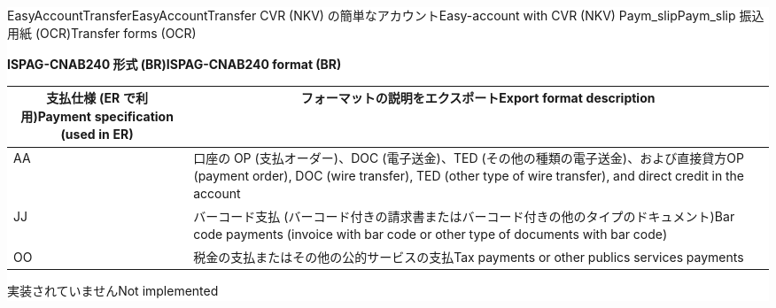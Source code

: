 <td><span data-ttu-id="f8719-297">EasyAccountTransfer</span><span class="sxs-lookup"><span data-stu-id="f8719-297">EasyAccountTransfer</span></span></td>
<td><span data-ttu-id="f8719-298">CVR (NKV) の簡単なアカウント</span><span class="sxs-lookup"><span data-stu-id="f8719-298">Easy-account with CVR (NKV)</span></span></td>
</tr>
<tr class="even">
<td><span data-ttu-id="f8719-299">Paym_slip</span><span class="sxs-lookup"><span data-stu-id="f8719-299">Paym_slip</span></span></td>
<td><span data-ttu-id="f8719-300">振込用紙 (OCR)</span><span class="sxs-lookup"><span data-stu-id="f8719-300">Transfer forms (OCR)</span></span></td>
</tr>
</tbody>
</table>
<p><span data-ttu-id="f8719-301"><strong>ISPAG-CNAB240 形式 (BR)</strong></span><span class="sxs-lookup"><span data-stu-id="f8719-301"><strong>ISPAG-CNAB240 format (BR)</strong></span></span></p>
<table>
<thead>
<tr class="header">
<th><span data-ttu-id="f8719-302">支払仕様 (ER で利用)</span><span class="sxs-lookup"><span data-stu-id="f8719-302">Payment specification (used in ER)</span></span></th>
<th><span data-ttu-id="f8719-303">フォーマットの説明をエクスポート</span><span class="sxs-lookup"><span data-stu-id="f8719-303">Export format description</span></span></th>
</tr>
</thead>
<tbody>
<tr class="odd">
<td><span data-ttu-id="f8719-304">A</span><span class="sxs-lookup"><span data-stu-id="f8719-304">A</span></span></td>
<td><span data-ttu-id="f8719-305">口座の OP (支払オーダー)、DOC (電子送金)、TED (その他の種類の電子送金)、および直接貸方</span><span class="sxs-lookup"><span data-stu-id="f8719-305">OP (payment order), DOC (wire transfer), TED (other type of wire transfer), and direct credit in the account</span></span></td>
</tr>
<tr class="even">
<td><span data-ttu-id="f8719-306">J</span><span class="sxs-lookup"><span data-stu-id="f8719-306">J</span></span></td>
<td><span data-ttu-id="f8719-307">バーコード支払 (バーコード付きの請求書またはバーコード付きの他のタイプのドキュメント)</span><span class="sxs-lookup"><span data-stu-id="f8719-307">Bar code payments (invoice with bar code or other type of documents with bar code)</span></span></td>
</tr>
<tr class="odd">
<td><span data-ttu-id="f8719-308">O</span><span class="sxs-lookup"><span data-stu-id="f8719-308">O</span></span></td>
<td><span data-ttu-id="f8719-309">税金の支払またはその他の公的サービスの支払</span><span class="sxs-lookup"><span data-stu-id="f8719-309">Tax payments or other publics services payments</span></span></td>
</tr>
</tbody>
</table></td>
<td><span data-ttu-id="f8719-310">実装されていません</span><span class="sxs-lookup"><span data-stu-id="f8719-310">Not implemented</span></span></td></tr>
<tr class="even">
